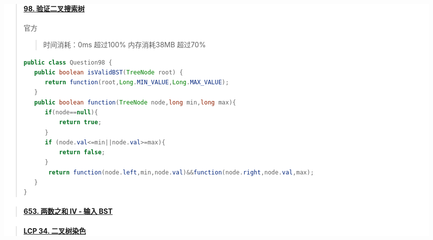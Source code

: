 
> #### [98. 验证二叉搜索树]( https://leetcode-cn.com/problems/validate-binary-search-tree)
> 官方
> > 时间消耗：0ms 超过100% 内存消耗38MB 超过70%
>```java
>public class Question98 {
>    public boolean isValidBST(TreeNode root) {
>       return function(root,Long.MIN_VALUE,Long.MAX_VALUE);
>    }
>    public boolean function(TreeNode node,long min,long max){
>       if(node==null){
>           return true;
>       }
>       if (node.val<=min||node.val>=max){
>           return false;
>       }
>        return function(node.left,min,node.val)&&function(node.right,node.val,max);
>    }
>}
>```

> #### [653. 两数之和 IV - 输入 BST]( https://leetcode-cn.com/problems/two-sum-iv-input-is-a-bst)

> #### [LCP 34. 二叉树染色]( https://leetcode-cn.com/problems/er-cha-shu-ran-se-UGC)


